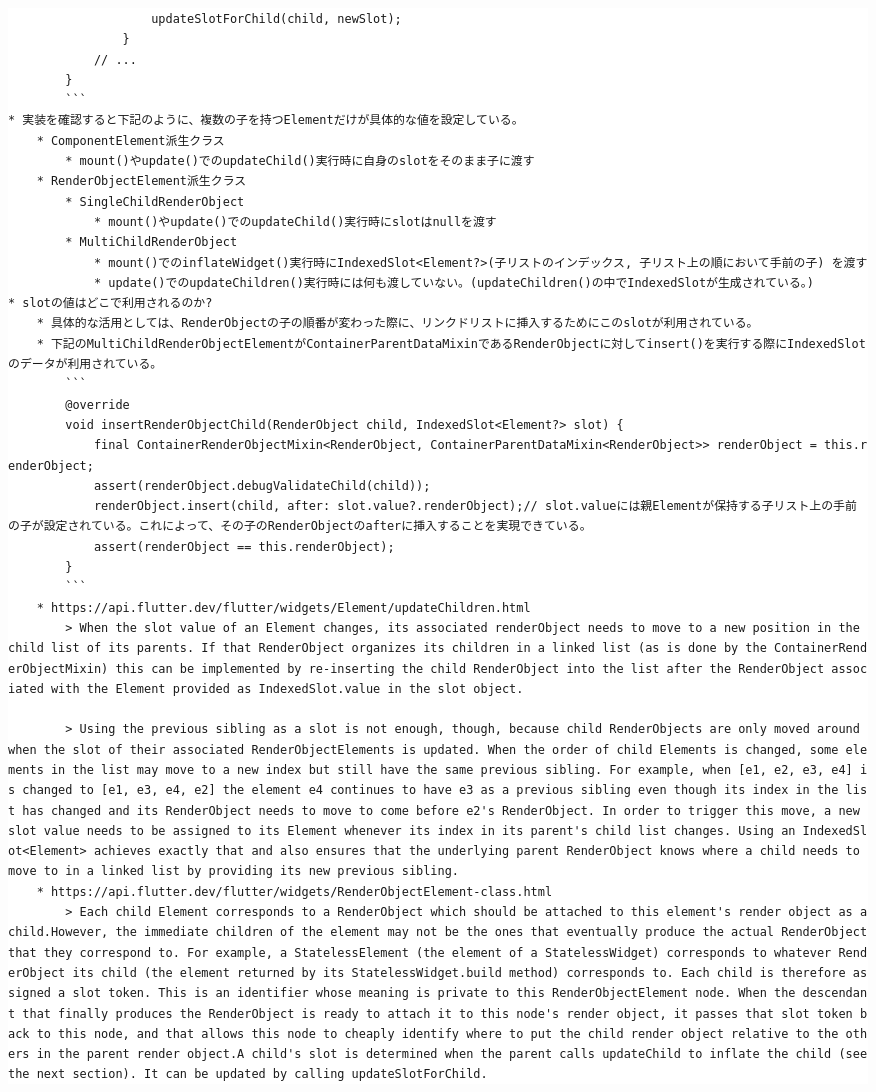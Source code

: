                         updateSlotForChild(child, newSlot);
                    }
                // ...
            }
            ```
    * 実装を確認すると下記のように、複数の子を持つElementだけが具体的な値を設定している。
        * ComponentElement派生クラス
            * mount()やupdate()でのupdateChild()実行時に自身のslotをそのまま子に渡す
        * RenderObjectElement派生クラス
            * SingleChildRenderObject
                * mount()やupdate()でのupdateChild()実行時にslotはnullを渡す
            * MultiChildRenderObject
                * mount()でのinflateWidget()実行時にIndexedSlot<Element?>(子リストのインデックス, 子リスト上の順において手前の子) を渡す
                * update()でのupdateChildren()実行時には何も渡していない。(updateChildren()の中でIndexedSlotが生成されている。)
    * slotの値はどこで利用されるのか?
        * 具体的な活用としては、RenderObjectの子の順番が変わった際に、リンクドリストに挿入するためにこのslotが利用されている。
        * 下記のMultiChildRenderObjectElementがContainerParentDataMixinであるRenderObjectに対してinsert()を実行する際にIndexedSlotのデータが利用されている。
            ```
            @override
            void insertRenderObjectChild(RenderObject child, IndexedSlot<Element?> slot) {
                final ContainerRenderObjectMixin<RenderObject, ContainerParentDataMixin<RenderObject>> renderObject = this.renderObject;
                assert(renderObject.debugValidateChild(child));
                renderObject.insert(child, after: slot.value?.renderObject);// slot.valueには親Elementが保持する子リスト上の手前の子が設定されている。これによって、その子のRenderObjectのafterに挿入することを実現できている。
                assert(renderObject == this.renderObject);
            }
            ```
        * https://api.flutter.dev/flutter/widgets/Element/updateChildren.html
            > When the slot value of an Element changes, its associated renderObject needs to move to a new position in the child list of its parents. If that RenderObject organizes its children in a linked list (as is done by the ContainerRenderObjectMixin) this can be implemented by re-inserting the child RenderObject into the list after the RenderObject associated with the Element provided as IndexedSlot.value in the slot object.
            
            > Using the previous sibling as a slot is not enough, though, because child RenderObjects are only moved around when the slot of their associated RenderObjectElements is updated. When the order of child Elements is changed, some elements in the list may move to a new index but still have the same previous sibling. For example, when [e1, e2, e3, e4] is changed to [e1, e3, e4, e2] the element e4 continues to have e3 as a previous sibling even though its index in the list has changed and its RenderObject needs to move to come before e2's RenderObject. In order to trigger this move, a new slot value needs to be assigned to its Element whenever its index in its parent's child list changes. Using an IndexedSlot<Element> achieves exactly that and also ensures that the underlying parent RenderObject knows where a child needs to move to in a linked list by providing its new previous sibling.
        * https://api.flutter.dev/flutter/widgets/RenderObjectElement-class.html
            > Each child Element corresponds to a RenderObject which should be attached to this element's render object as a child.However, the immediate children of the element may not be the ones that eventually produce the actual RenderObject that they correspond to. For example, a StatelessElement (the element of a StatelessWidget) corresponds to whatever RenderObject its child (the element returned by its StatelessWidget.build method) corresponds to. Each child is therefore assigned a slot token. This is an identifier whose meaning is private to this RenderObjectElement node. When the descendant that finally produces the RenderObject is ready to attach it to this node's render object, it passes that slot token back to this node, and that allows this node to cheaply identify where to put the child render object relative to the others in the parent render object.A child's slot is determined when the parent calls updateChild to inflate the child (see the next section). It can be updated by calling updateSlotForChild.
